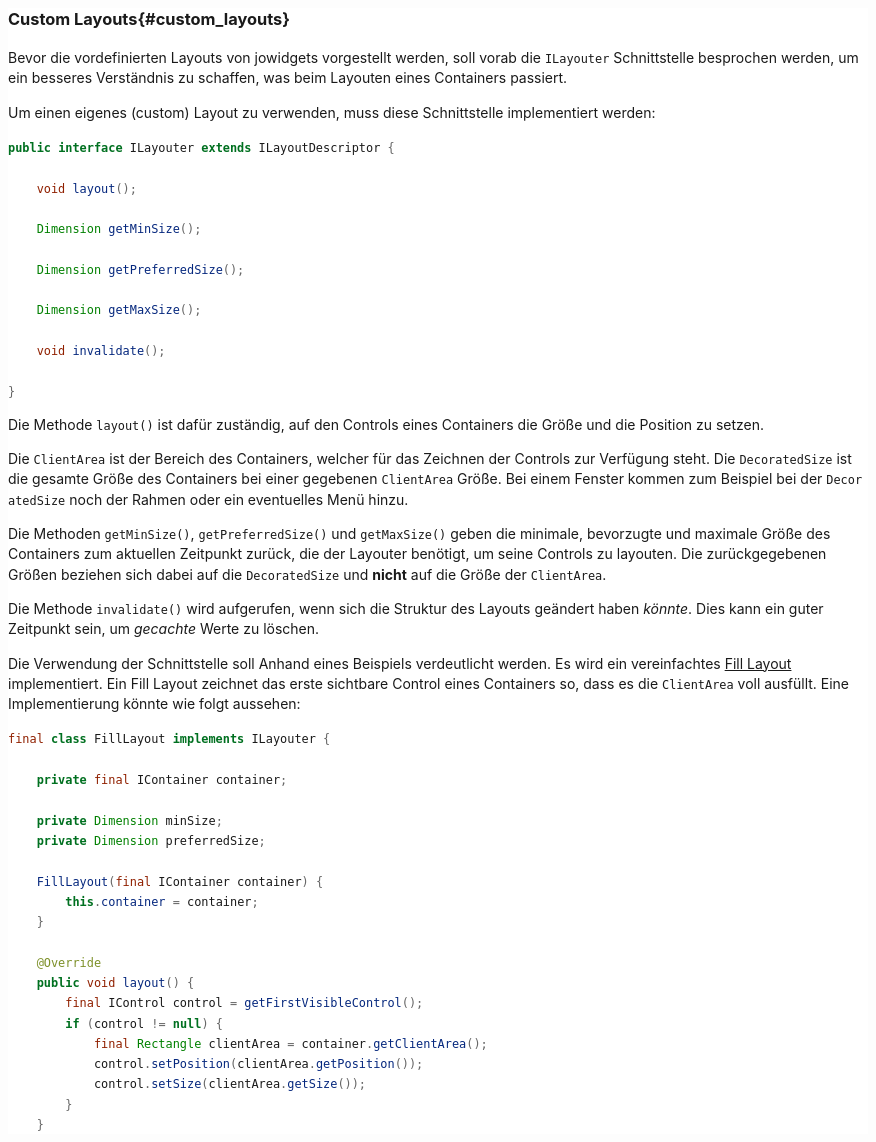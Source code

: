 ### Custom Layouts{#custom_layouts}

Bevor die vordefinierten Layouts von jowidgets vorgestellt werden, soll vorab die `ILayouter` Schnittstelle besprochen werden, um ein besseres Verständnis zu schaffen, was beim Layouten eines Containers passiert. 

Um einen eigenes (custom) Layout zu verwenden, muss diese Schnittstelle implementiert werden:

~~~{.java .numberLines startFrom="1"}
public interface ILayouter extends ILayoutDescriptor {

	void layout();

	Dimension getMinSize();

	Dimension getPreferredSize();

	Dimension getMaxSize();

	void invalidate();

}
~~~

Die Methode `layout()` ist dafür zuständig, auf den Controls eines Containers die Größe und die Position zu setzen.

Die `ClientArea` ist der Bereich des Containers, welcher für das Zeichnen der Controls zur Verfügung steht. Die `DecoratedSize` ist die gesamte Größe des Containers bei einer gegebenen `ClientArea` Größe. Bei einem Fenster kommen zum Beispiel bei der `DecoratedSize` noch der Rahmen oder ein eventuelles Menü hinzu.

Die Methoden `getMinSize()`, `getPreferredSize()` und `getMaxSize()` geben die minimale, bevorzugte und maximale Größe des Containers zum aktuellen Zeitpunkt zurück, die der Layouter benötigt, um seine Controls zu layouten. Die zurückgegebenen Größen beziehen sich dabei auf die `DecoratedSize` und __nicht__ auf die Größe der `ClientArea`. 

Die Methode `invalidate()` wird aufgerufen, wenn sich die Struktur des Layouts geändert haben _könnte_. Dies kann ein guter Zeitpunkt sein, um _gecachte_ Werte zu löschen.

Die Verwendung der Schnittstelle soll Anhand eines Beispiels verdeutlicht werden. Es wird ein vereinfachtes [Fill Layout](#fill_layout) implementiert. Ein Fill Layout zeichnet das erste sichtbare Control eines Containers so, dass es die `ClientArea` voll ausfüllt. Eine Implementierung könnte wie folgt aussehen:

~~~{.java .numberLines startFrom="1"}
final class FillLayout implements ILayouter {

	private final IContainer container;

	private Dimension minSize;
	private Dimension preferredSize;

	FillLayout(final IContainer container) {
		this.container = container;
	}

	@Override
	public void layout() {
		final IControl control = getFirstVisibleControl();
		if (control != null) {
			final Rectangle clientArea = container.getClientArea();
			control.setPosition(clientArea.getPosition());
			control.setSize(clientArea.getSize());
		}
	}

~~~